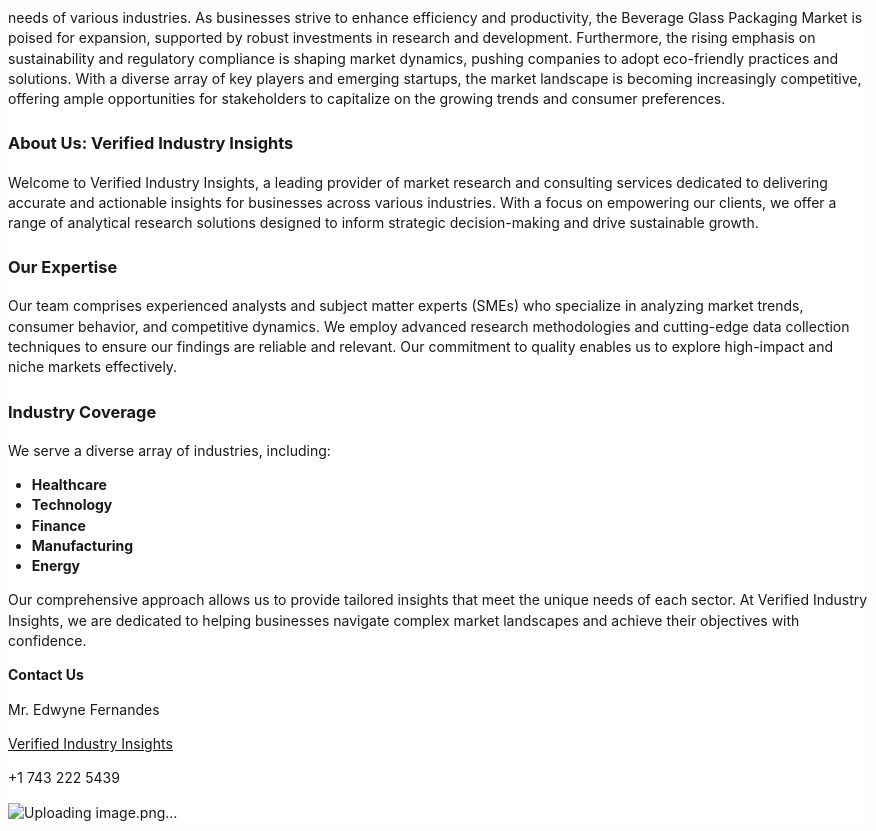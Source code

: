 needs of various industries. As businesses strive to enhance efficiency and productivity, the Beverage Glass Packaging Market is poised for expansion, supported by robust investments in research and development. Furthermore, the rising emphasis on sustainability and regulatory compliance is shaping market dynamics, pushing companies to adopt eco-friendly practices and solutions. With a diverse array of key players and emerging startups, the market landscape is becoming increasingly competitive, offering ample opportunities for stakeholders to capitalize on the growing trends and consumer preferences.</p><h3>About Us: Verified Industry Insights</h3><p>Welcome to Verified Industry Insights, a leading provider of market research and consulting services dedicated to delivering accurate and actionable insights for businesses across various industries. With a focus on empowering our clients, we offer a range of analytical research solutions designed to inform strategic decision-making and drive sustainable growth.</p><h3>Our Expertise</h3><p>Our team comprises experienced analysts and subject matter experts (SMEs) who specialize in analyzing market trends, consumer behavior, and competitive dynamics. We employ advanced research methodologies and cutting-edge data collection techniques to ensure our findings are reliable and relevant. Our commitment to quality enables us to explore high-impact and niche markets effectively.</p><h3>Industry Coverage</h3><p>We serve a diverse array of industries, including:</p><ul><li><strong>Healthcare</strong></li><li><strong>Technology</strong></li><li><strong>Finance</strong></li><li><strong>Manufacturing</strong></li><li><strong>Energy</strong></li></ul><p>Our comprehensive approach allows us to provide tailored insights that meet the unique needs of each sector. At Verified Industry Insights, we are dedicated to helping businesses navigate complex market landscapes and achieve their objectives with confidence.</p><p><strong>Contact Us</strong></p><p>Mr. Edwyne Fernandes</p><p><a href="https://www.verifiedindustryinsights.com/">Verified Industry Insights</a></p><p>+1 743 222 5439</p>
![Uploading image.png…]()
